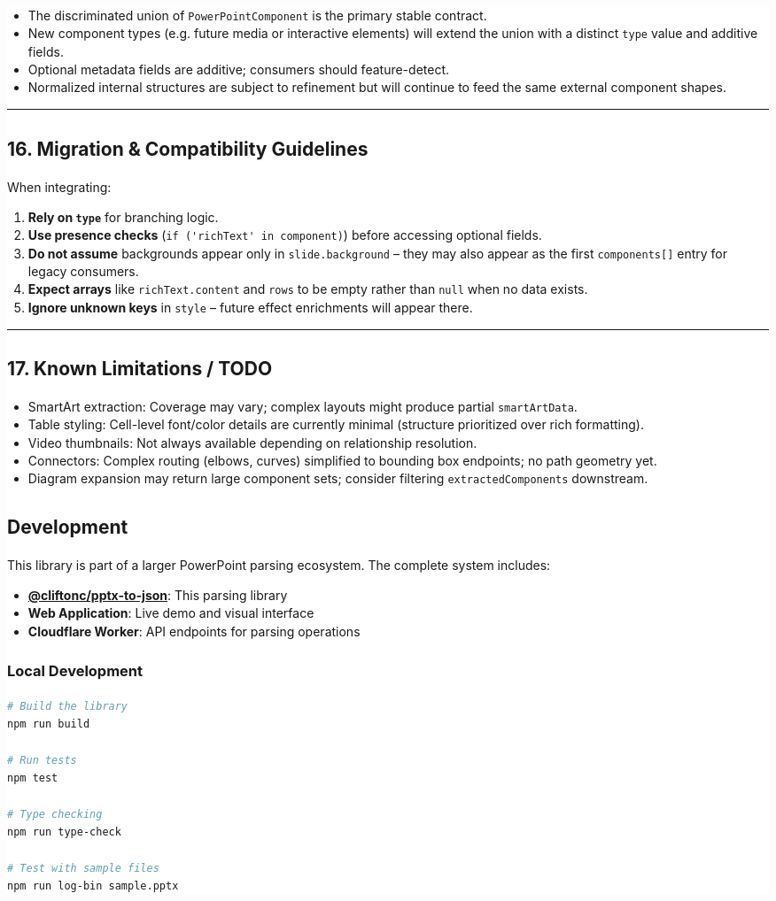 - The discriminated union of `PowerPointComponent` is the primary stable contract.
- New component types (e.g. future media or interactive elements) will extend the union with a distinct `type` value and additive fields.
- Optional metadata fields are additive; consumers should feature-detect.
- Normalized internal structures are subject to refinement but will continue to feed the same external component shapes.

---
## 16. Migration & Compatibility Guidelines

When integrating:
1. **Rely on `type`** for branching logic.
2. **Use presence checks** (`if ('richText' in component)`) before accessing optional fields.
3. **Do not assume** backgrounds appear only in `slide.background` – they may also appear as the first `components[]` entry for legacy consumers.
4. **Expect arrays** like `richText.content` and `rows` to be empty rather than `null` when no data exists.
5. **Ignore unknown keys** in `style` – future effect enrichments will appear there.

---
## 17. Known Limitations / TODO

- SmartArt extraction: Coverage may vary; complex layouts might produce partial `smartArtData`.
- Table styling: Cell-level font/color details are currently minimal (structure prioritized over rich formatting).
- Video thumbnails: Not always available depending on relationship resolution.
- Connectors: Complex routing (elbows, curves) simplified to bounding box endpoints; no path geometry yet.
- Diagram expansion may return large component sets; consider filtering `extractedComponents` downstream.


## Development

This library is part of a larger PowerPoint parsing ecosystem. The complete system includes:

- **[@cliftonc/pptx-to-json](https://www.npmjs.com/package/@cliftonc/pptx-to-json)**: This parsing library
- **Web Application**: Live demo and visual interface
- **Cloudflare Worker**: API endpoints for parsing operations

### Local Development

```bash
# Build the library
npm run build

# Run tests
npm test

# Type checking
npm run type-check

# Test with sample files
npm run log-bin sample.pptx
```

